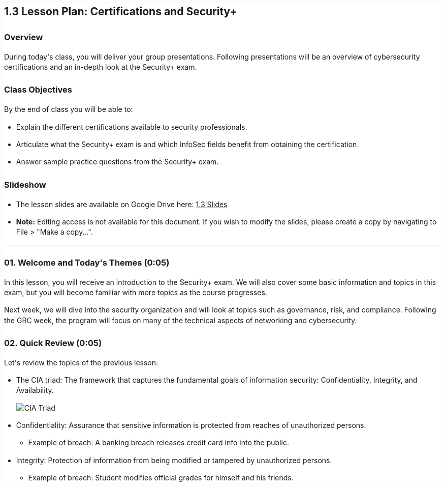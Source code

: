 ## 1.3 Lesson Plan: Certifications and Security+ 

### Overview

During today's class, you will deliver your group presentations. Following presentations will be an overview of cybersecurity certifications and an in-depth look at the Security+ exam. 

### Class Objectives

By the end of class you will be able to:

  * Explain the different certifications available to security professionals.

  * Articulate what the Security+ exam is and which InfoSec fields benefit from obtaining the certification.

  * Answer sample practice questions from the Security+ exam. 

### Slideshow

- The lesson slides are available on Google Drive here: [1.3 Slides](https://docs.google.com/presentation/d/1gdRclmLfEdEaRhTCDhQYGcGwUzAz-CrD7t3ayaod96I)


- **Note:** Editing access is not available for this document. If you wish to modify the slides, please create a copy by navigating to File > "Make a copy...". 

---

### 01. Welcome and Today's Themes (0:05)

In this lesson, you will receive an introduction to the Security+ exam. We will also cover some basic information and topics in this exam, but you will become familiar with more topics as the course progresses.

Next week, we will dive into the security organization and will look at topics such as governance, risk, and compliance. Following the GRC week, the program will focus on many of the technical aspects of networking and cybersecurity. 

### 02. Quick Review (0:05)

Let's review the topics of the previous lesson:

  * The CIA triad: The framework that captures the fundamental goals of information security: Confidentiality, Integrity, and Availability.

    ![CIA Triad](images/02-Review_CIATriad.png)

  * Confidentiality: Assurance that sensitive information is protected from reaches of unauthorized persons. 
    
    - Example of breach: A banking breach releases credit card info into the public.

  * Integrity: Protection of information from being modified or tampered by unauthorized persons. 
  
    - Example of breach: Student modifies official grades for himself and his friends. 
